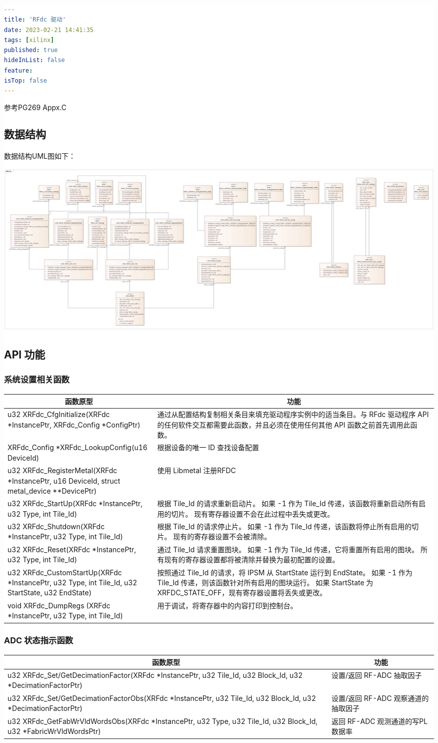 ```yaml
---
title: 'RFdc 驱动'
date: 2023-02-21 14:41:35
tags: [xilinx]
published: true
hideInList: false
feature: 
isTop: false
---
```

参考PG269 Appx.C

## 数据结构

数据结构UML图如下：

![UML](https://raw.githubusercontent.com/lxulxu/lxulxu.github.io/master/assets/images/Y2023Q1/src_v1.22tzp77ow85c.jpg?raw=true)

## API 功能
### 系统设置相关函数
| 函数原型 | 功能 |
| --- | --- |
| u32 XRFdc_CfgInitialize(XRFdc *InstancePtr, XRFdc_Config *ConfigPtr) | 通过从配置结构复制相关条目来填充驱动程序实例中的适当条目。与 RFdc 驱动程序 API 的任何软件交互都需要此函数，并且必须在使用任何其他 API 函数之前首先调用此函数。 |
| XRFdc_Config *XRFdc_LookupConfig(u16 DeviceId) | 根据设备的唯一 ID 查找设备配置 |
| u32 XRFdc_RegisterMetal(XRFdc *InstancePtr, u16 DeviceId, struct metal_device **DevicePtr) | 使用 Libmetal 注册RFDC |
| u32 XRFdc_StartUp(XRFdc *InstancePtr, u32 Type, int Tile_Id) | 根据 Tile_Id 的请求重新启动片。 如果 -1 作为 Tile_Id 传递，该函数将重新启动所有启用的切片。 现有寄存器设置不会在此过程中丢失或更改。 |
| u32 XRFdc_Shutdown(XRFdc *InstancePtr, u32 Type, int Tile_Id) | 根据 Tile_Id 的请求停止片。 如果 -1 作为 Tile_Id 传递，该函数将停止所有启用的切片。 现有的寄存器设置不会被清除。 |
| u32 XRFdc_Reset(XRFdc *InstancePtr, u32 Type, int Tile_Id) | 通过 Tile_Id 请求重置图块。 如果 -1 作为 Tile_Id 传递，它将重置所有启用的图块。 所有现有的寄存器设置都将被清除并替换为最初配置的设置。 |
| u32 XRFdc_CustomStartUp(XRFdc *InstancePtr, u32 Type, int Tile_Id, u32 StartState, u32 EndState) | 按照通过 Tile_Id 的请求，将 IPSM 从 StartState 运行到 EndState。 如果 -1 作为 Tile_Id 传递，则该函数针对所有启用的图块运行。 如果 StartState 为 XRFDC_STATE_OFF，现有寄存器设置将丢失或更改。 |
| void XRFdc_DumpRegs (XRFdc *InstancePtr, u32 Type, int Tile_Id) | 用于调试，将寄存器中的内容打印到控制台。 |
### ADC 状态指示函数
| 函数原型 | 功能 |
| --- | --- |
| u32 XRFdc_Set/GetDecimationFactor(XRFdc *InstancePtr, u32 Tile_Id, u32 Block_Id, u32 *DecimationFactorPtr) | 设置/返回 RF-ADC 抽取因子 |
| u32 XRFdc_Set/GetDecimationFactorObs(XRFdc *InstancePtr, u32 Tile_Id, u32 Block_Id, u32 *DecimationFactorPtr) | 设置/返回 RF-ADC 观察通道的抽取因子 |
| u32 XRFdc_GetFabWrVldWordsObs(XRFdc *InstancePtr, u32 Type, u32 Tile_Id, u32 Block_Id, u32 *FabricWrVldWordsPtr) | 返回 RF-ADC 观测通道的写PL数据率 |